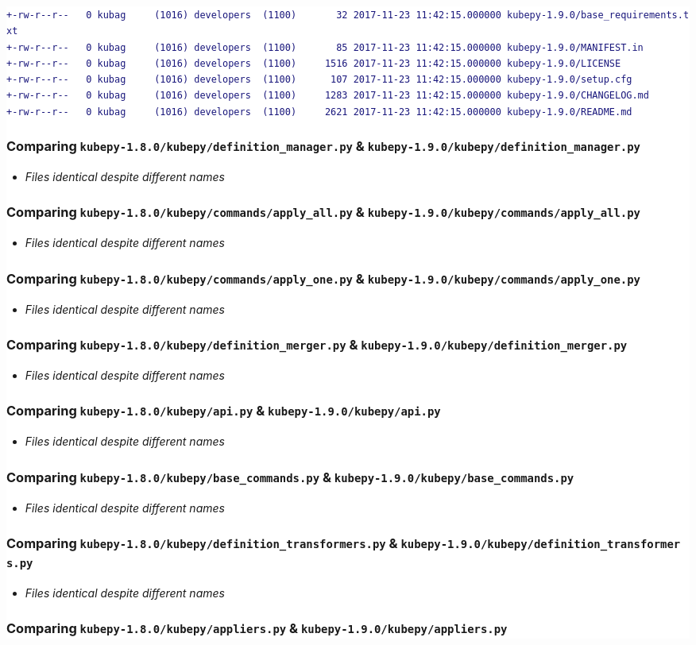 ```diff
+-rw-r--r--   0 kubag     (1016) developers  (1100)       32 2017-11-23 11:42:15.000000 kubepy-1.9.0/base_requirements.txt
+-rw-r--r--   0 kubag     (1016) developers  (1100)       85 2017-11-23 11:42:15.000000 kubepy-1.9.0/MANIFEST.in
+-rw-r--r--   0 kubag     (1016) developers  (1100)     1516 2017-11-23 11:42:15.000000 kubepy-1.9.0/LICENSE
+-rw-r--r--   0 kubag     (1016) developers  (1100)      107 2017-11-23 11:42:15.000000 kubepy-1.9.0/setup.cfg
+-rw-r--r--   0 kubag     (1016) developers  (1100)     1283 2017-11-23 11:42:15.000000 kubepy-1.9.0/CHANGELOG.md
+-rw-r--r--   0 kubag     (1016) developers  (1100)     2621 2017-11-23 11:42:15.000000 kubepy-1.9.0/README.md
```

### Comparing `kubepy-1.8.0/kubepy/definition_manager.py` & `kubepy-1.9.0/kubepy/definition_manager.py`

 * *Files identical despite different names*

### Comparing `kubepy-1.8.0/kubepy/commands/apply_all.py` & `kubepy-1.9.0/kubepy/commands/apply_all.py`

 * *Files identical despite different names*

### Comparing `kubepy-1.8.0/kubepy/commands/apply_one.py` & `kubepy-1.9.0/kubepy/commands/apply_one.py`

 * *Files identical despite different names*

### Comparing `kubepy-1.8.0/kubepy/definition_merger.py` & `kubepy-1.9.0/kubepy/definition_merger.py`

 * *Files identical despite different names*

### Comparing `kubepy-1.8.0/kubepy/api.py` & `kubepy-1.9.0/kubepy/api.py`

 * *Files identical despite different names*

### Comparing `kubepy-1.8.0/kubepy/base_commands.py` & `kubepy-1.9.0/kubepy/base_commands.py`

 * *Files identical despite different names*

### Comparing `kubepy-1.8.0/kubepy/definition_transformers.py` & `kubepy-1.9.0/kubepy/definition_transformers.py`

 * *Files identical despite different names*

### Comparing `kubepy-1.8.0/kubepy/appliers.py` & `kubepy-1.9.0/kubepy/appliers.py`
